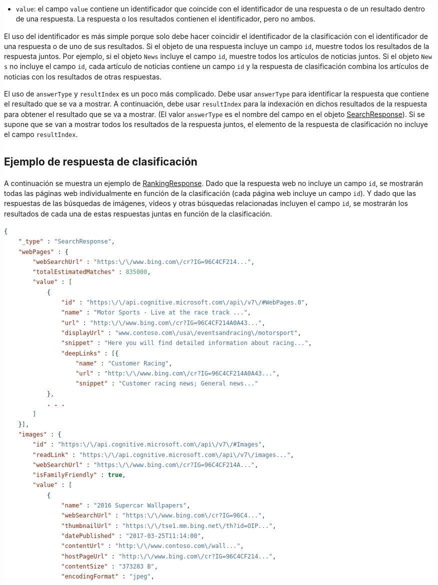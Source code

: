 -   `value`: el campo `value` contiene un identificador que coincide con el identificador de una respuesta o de un resultado dentro de una respuesta. La respuesta o los resultados contienen el identificador, pero no ambos.  

El uso del identificador es más simple porque solo debe hacer coincidir el identificador de la clasificación con el identificador de una respuesta o de uno de sus resultados. Si el objeto de una respuesta incluye un campo `id`, muestre todos los resultados de la respuesta juntos. Por ejemplo, si el objeto `News` incluye el campo `id`, muestre todos los artículos de noticias juntos. Si el objeto `News` no incluye el campo `id`, cada artículo de noticias contiene un campo `id` y la respuesta de clasificación combina los artículos de noticias con los resultados de otras respuestas.  

El uso de `answerType` y `resultIndex` es un poco más complicado. Debe usar `answerType` para identificar la respuesta que contiene el resultado que se va a mostrar. A continuación, debe usar `resultIndex` para la indexación en dichos resultados de la respuesta para obtener el resultado que se va a mostrar. (El valor `answerType` es el nombre del campo en el objeto [SearchResponse](/rest/api/cognitiveservices-bingsearch/bing-web-api-v7-reference#searchresponse)). Si se supone que se van a mostrar todos los resultados de la respuesta juntos, el elemento de la respuesta de clasificación no incluye el campo `resultIndex`.  

## <a name="ranking-response-example"></a>Ejemplo de respuesta de clasificación

A continuación se muestra un ejemplo de [RankingResponse](/rest/api/cognitiveservices-bingsearch/bing-web-api-v7-reference#rankingresponse). Dado que la respuesta web no incluye un campo `id`, se mostrarán todas las páginas web individualmente en función de la clasificación (cada página web incluye un campo `id`). Y dado que las respuestas de las búsquedas de imágenes, vídeos y otras búsquedas relacionadas incluyen el campo `id`, se mostrarán los resultados de cada una de estas respuestas juntas en función de la clasificación.

```json
{  
    "_type" : "SearchResponse",
    "webPages" : {
        "webSearchUrl" : "https:\/\/www.bing.com\/cr?IG=96C4CF214...",
        "totalEstimatedMatches" : 835000,
        "value" : [
            {
                "id" : "https:\/\/api.cognitive.microsoft.com\/api\/v7\/#WebPages.0",
                "name" : "Motor Sports - Live at the race track ...",
                "url" : "http:\/\/www.bing.com\/cr?IG=96C4CF214A0A43...",
                "displayUrl" : "www.contoso.com\/usa\/eventsandracing\/motorsport",
                "snippet" : "Here you will find detailed information about racing...",
                "deepLinks" : [{
                    "name" : "Customer Racing",
                    "url" : "http:\/\/www.bing.com\/cr?IG=96C4CF214A0A43...",
                    "snippet" : "Customer racing news; General news..."
            },
            . . .  
        ]  
    }],  
    "images" : {
        "id" : "https:\/\/api.cognitive.microsoft.com\/api\/v7\/#Images",
        "readLink" : "https:\/\/api.cognitive.microsoft.com\/api\/v7\/images...",
        "webSearchUrl" : "https:\/\/www.bing.com\/cr?IG=96C4CF214A...",
        "isFamilyFriendly" : true,
        "value" : [
            {
                "name" : "2016 Supercar Wallpapers",
                "webSearchUrl" : "https:\/\/www.bing.com\/cr?IG=96C4...",
                "thumbnailUrl" : "https:\/\/tse1.mm.bing.net\/th?id=OIP...",
                "datePublished" : "2017-03-25T11:14:00",
                "contentUrl" : "http:\/\/www.contoso.com\/wall...",
                "hostPageUrl" : "http:\/\/www.bing.com\/cr?IG=96C4CF214...",
                "contentSize" : "373283 B",
                "encodingFormat" : "jpeg",
```